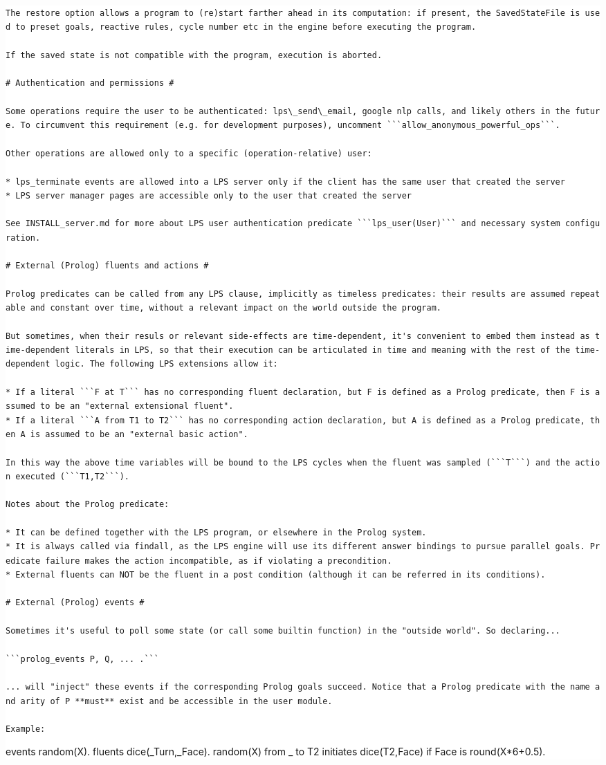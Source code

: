 ```
The restore option allows a program to (re)start farther ahead in its computation: if present, the SavedStateFile is used to preset goals, reactive rules, cycle number etc in the engine before executing the program.

If the saved state is not compatible with the program, execution is aborted.

# Authentication and permissions #

Some operations require the user to be authenticated: lps\_send\_email, google nlp calls, and likely others in the future. To circumvent this requirement (e.g. for development purposes), uncomment ```allow_anonymous_powerful_ops```.

Other operations are allowed only to a specific (operation-relative) user:

* lps_terminate events are allowed into a LPS server only if the client has the same user that created the server
* LPS server manager pages are accessible only to the user that created the server

See INSTALL_server.md for more about LPS user authentication predicate ```lps_user(User)``` and necessary system configuration.

# External (Prolog) fluents and actions #

Prolog predicates can be called from any LPS clause, implicitly as timeless predicates: their results are assumed repeatable and constant over time, without a relevant impact on the world outside the program.

But sometimes, when their resuls or relevant side-effects are time-dependent, it's convenient to embed them instead as time-dependent literals in LPS, so that their execution can be articulated in time and meaning with the rest of the time-dependent logic. The following LPS extensions allow it:

* If a literal ```F at T``` has no corresponding fluent declaration, but F is defined as a Prolog predicate, then F is assumed to be an "external extensional fluent".
* If a literal ```A from T1 to T2``` has no corresponding action declaration, but A is defined as a Prolog predicate, then A is assumed to be an "external basic action".

In this way the above time variables will be bound to the LPS cycles when the fluent was sampled (```T```) and the action executed (```T1,T2```).

Notes about the Prolog predicate:

* It can be defined together with the LPS program, or elsewhere in the Prolog system.
* It is always called via findall, as the LPS engine will use its different answer bindings to pursue parallel goals. Predicate failure makes the action incompatible, as if violating a precondition.
* External fluents can NOT be the fluent in a post condition (although it can be referred in its conditions).

# External (Prolog) events #

Sometimes it's useful to poll some state (or call some builtin function) in the "outside world". So declaring...

```prolog_events P, Q, ... .```

... will "inject" these events if the corresponding Prolog goals succeed. Notice that a Prolog predicate with the name and arity of P **must** exist and be accessible in the user module.

Example:

```
events random(X).
fluents dice(_Turn,_Face).
random(X) from _ to T2 initiates dice(T2,Face) if Face is round(X*6+0.5).